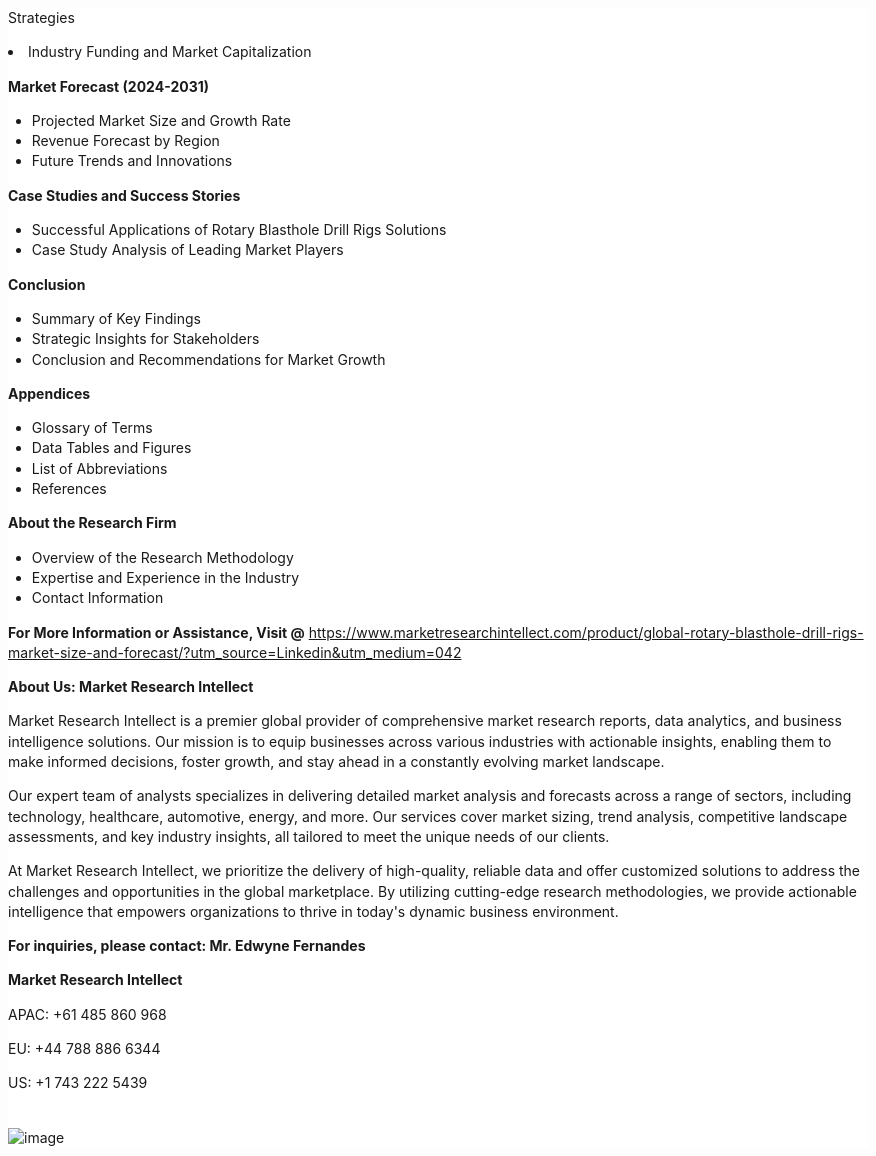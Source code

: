 Strategies</li><li>Industry Funding and Market Capitalization</li></ul><p><strong>Market Forecast (2024-2031)</strong></p><ul><li>Projected Market Size and Growth Rate</li><li>Revenue Forecast by Region</li><li>Future Trends and Innovations</li></ul><p><strong>Case Studies and Success Stories</strong></p><ul><li>Successful Applications of Rotary Blasthole Drill Rigs Solutions</li><li>Case Study Analysis of Leading Market Players</li></ul><p><strong>Conclusion</strong></p><ul><li>Summary of Key Findings</li><li>Strategic Insights for Stakeholders</li><li>Conclusion and Recommendations for Market Growth</li></ul><p><strong>Appendices</strong></p><ul><li>Glossary of Terms</li><li>Data Tables and Figures</li><li>List of Abbreviations</li><li>References</li></ul><p><strong>About the Research Firm</strong></p><ul><li>Overview of the Research Methodology</li><li>Expertise and Experience in the Industry</li><li>Contact Information</li></ul></div><div class="article-main__content" data-test-id="publishing-text-block"><p><span class="font-[700]"><strong>For More Information or Assistance, Visit @</strong>&nbsp;<a href="https://www.marketresearchintellect.com/product/global-rotary-blasthole-drill-rigs-market-size-and-forecast/?utm_source=Linkedin&utm_medium=042">https://www.marketresearchintellect.com/product/global-rotary-blasthole-drill-rigs-market-size-and-forecast/?utm_source=Linkedin&utm_medium=042</a></span></p><p><strong>About Us: Market Research Intellect</strong></p><p>Market Research Intellect is a premier global provider of comprehensive market research reports, data analytics, and business intelligence solutions. Our mission is to equip businesses across various industries with actionable insights, enabling them to make informed decisions, foster growth, and stay ahead in a constantly evolving market landscape.</p><p>Our expert team of analysts specializes in delivering detailed market analysis and forecasts across a range of sectors, including technology, healthcare, automotive, energy, and more. Our services cover market sizing, trend analysis, competitive landscape assessments, and key industry insights, all tailored to meet the unique needs of our clients.</p><p>At Market Research Intellect, we prioritize the delivery of high-quality, reliable data and offer customized solutions to address the challenges and opportunities in the global marketplace. By utilizing cutting-edge research methodologies, we provide actionable intelligence that empowers organizations to thrive in today's dynamic business environment.</p><p><strong>For inquiries, please contact: Mr. Edwyne Fernandes</strong></p><p><strong>Market Research Intellect</strong></p><p>APAC: +61 485 860 968</p><p>EU: +44 788 886 6344</p><p>US: +1 743 222 5439</p></div><div class="article-main__content" data-test-id="publishing-text-block">&nbsp;</div>
![image](https://github.com/user-attachments/assets/abbc472b-1797-4471-b39b-9f635bfceeae)
